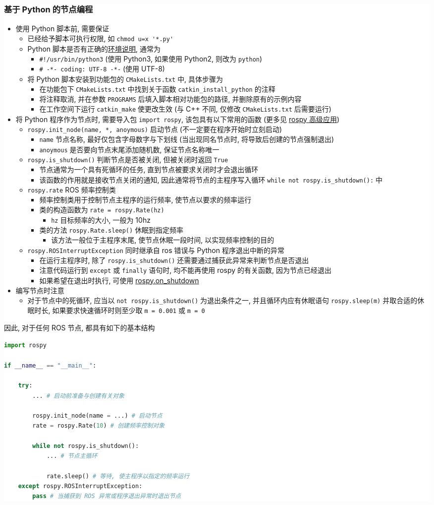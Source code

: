### 基于 Python 的节点编程
* 使用 Python 脚本前, 需要保证
    * 已经给予脚本可执行权限, 如 `chmod u=x '*.py'`
    * Python 脚本是否有正确的[环境说明](../py/base/base.md#环境说明), 通常为
        * `#!/usr/bin/python3` (使用 Python3, 如果使用 Python2, 则改为 `python`)
        * `# -*- coding: UTF-8 -*-` (使用 UTF-8)
    * 将 Python 脚本安装到功能包的 `CMakeLists.txt` 中, 具体步骤为
        * 在功能包下 `CMakeLists.txt` 中找到关于函数 `catkin_install_python` 的注释
        * 将注释取消, 并在参数 `PROGRAMS` 后填入脚本相对功能包的路径, 并删除原有的示例内容
        * 在工作空间下运行 `catkin_make` 使更改生效 (与 C++ 不同, 仅修改 `CMakeLists.txt` 后需要运行)
* 将 Python 程序作为节点时, 需要导入包 `import rospy`, 该包具有以下常用的函数 (更多见 [rospy 高级应用](#rospy-高级应用))
    * `rospy.init_node(name, *, anoymous)` 启动节点 (不一定要在程序开始时立刻启动) 
        * `name` 节点名称, 最好仅包含字母数字与下划线 (当出现同名节点时, 将导致后创建的节点强制退出)
        * `anoymous` 是否要向节点末尾添加随机数, 保证节点名称唯一
    * `rospy.is_shutdown()` 判断节点是否被关闭, 但被关闭时返回 `True`
        * 节点通常为一个具有死循环的任务, 直到节点被要求关闭时才会退出循环  
        * 该函数的作用就是接收节点关闭的通知, 因此通常将节点的主程序写入循环 `while not rospy.is_shutdown():` 中
    * `rospy.rate` ROS 频率控制类
        * 频率控制类用于控制节点主程序的运行频率, 使节点以要求的频率运行
        * 类的构造函数为 `rate = rospy.Rate(hz)`
            * `hz` 目标频率的大小, 一般为 10hz
        * 类的方法 `rospy.Rate.sleep()` 休眠到指定频率
            * 该方法一般位于主程序末尾, 使节点休眠一段时间, 以实现频率控制的目的
    * `rospy.ROSInterruptException` 同时继承自 ros 错误与 Python 程序退出中断的异常
        * 在运行主程序时, 除了 `rospy.is_shutdown()` 还需要通过捕获此异常来判断节点是否退出
        * 注意代码运行到 `except` 或 `finally` 语句时, 均不能再使用 rospy 的有关函数, 因为节点已经退出
        * 如果希望在退出时执行, 可使用 [rospy.on_shutdown](#rospy-中的实用函数)
* 编写节点时注意
    * 对于节点中的死循环, 应当以 `not rospy.is_shutdown()` 为退出条件之一, 并且循环内应有休眠语句 `rospy.sleep(m)` 并取合适的休眠时长, 如果要求快速循环时则至少取 `m = 0.001` 或 `m = 0` 

因此, 对于任何 ROS 节点, 都具有如下的基本结构
```python
import rospy

if __name__ == "__main__":

    try: 
        ... # 启动前准备与创建有关对象

        rospy.init_node(name = ...) # 启动节点
        rate = rospy.Rate(10) # 创建频率控制对象

        while not rospy.is_shutdown():
            ... # 节点主循环

            rate.sleep() # 等待, 使主程序以指定的频率运行
    except rospy.ROSInterruptException:
        pass # 当捕获到 ROS 异常或程序退出异常时退出节点 

```
